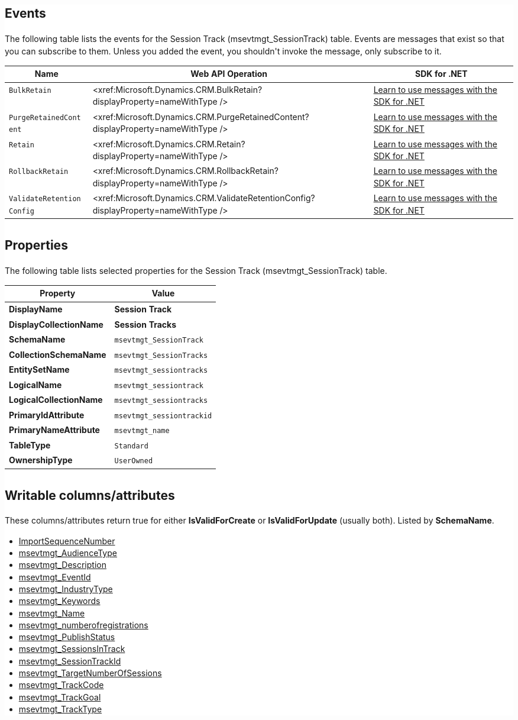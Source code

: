 
## Events

The following table lists the events for the Session Track (msevtmgt_SessionTrack) table.
Events are messages that exist so that you can subscribe to them. Unless you added the event, you shouldn't invoke the message, only subscribe to it.

|Name|Web API Operation |SDK for .NET |
| ---- | ----- |----- |
| `BulkRetain`|<xref:Microsoft.Dynamics.CRM.BulkRetain?displayProperty=nameWithType /> |[Learn to use messages with the SDK for .NET](/power-apps/developer/data-platform/org-service/use-messages)|
| `PurgeRetainedContent`|<xref:Microsoft.Dynamics.CRM.PurgeRetainedContent?displayProperty=nameWithType /> |[Learn to use messages with the SDK for .NET](/power-apps/developer/data-platform/org-service/use-messages)|
| `Retain`|<xref:Microsoft.Dynamics.CRM.Retain?displayProperty=nameWithType /> |[Learn to use messages with the SDK for .NET](/power-apps/developer/data-platform/org-service/use-messages)|
| `RollbackRetain`|<xref:Microsoft.Dynamics.CRM.RollbackRetain?displayProperty=nameWithType /> |[Learn to use messages with the SDK for .NET](/power-apps/developer/data-platform/org-service/use-messages)|
| `ValidateRetentionConfig`|<xref:Microsoft.Dynamics.CRM.ValidateRetentionConfig?displayProperty=nameWithType /> |[Learn to use messages with the SDK for .NET](/power-apps/developer/data-platform/org-service/use-messages)|

## Properties

The following table lists selected properties for the Session Track (msevtmgt_SessionTrack) table.

|Property|Value|
| --- | --- |
| **DisplayName** | **Session Track** |
| **DisplayCollectionName** | **Session Tracks** |
| **SchemaName** | `msevtmgt_SessionTrack` |
| **CollectionSchemaName** | `msevtmgt_SessionTracks` |
| **EntitySetName** | `msevtmgt_sessiontracks`|
| **LogicalName** | `msevtmgt_sessiontrack` |
| **LogicalCollectionName** | `msevtmgt_sessiontracks` |
| **PrimaryIdAttribute** | `msevtmgt_sessiontrackid` |
| **PrimaryNameAttribute** |`msevtmgt_name` |
| **TableType** | `Standard` |
| **OwnershipType** | `UserOwned` |

## Writable columns/attributes

These columns/attributes return true for either **IsValidForCreate** or **IsValidForUpdate** (usually both). Listed by **SchemaName**.

- [ImportSequenceNumber](#BKMK_ImportSequenceNumber)
- [msevtmgt_AudienceType](#BKMK_msevtmgt_AudienceType)
- [msevtmgt_Description](#BKMK_msevtmgt_Description)
- [msevtmgt_EventId](#BKMK_msevtmgt_EventId)
- [msevtmgt_IndustryType](#BKMK_msevtmgt_IndustryType)
- [msevtmgt_Keywords](#BKMK_msevtmgt_Keywords)
- [msevtmgt_Name](#BKMK_msevtmgt_Name)
- [msevtmgt_numberofregistrations](#BKMK_msevtmgt_numberofregistrations)
- [msevtmgt_PublishStatus](#BKMK_msevtmgt_PublishStatus)
- [msevtmgt_SessionsInTrack](#BKMK_msevtmgt_SessionsInTrack)
- [msevtmgt_SessionTrackId](#BKMK_msevtmgt_SessionTrackId)
- [msevtmgt_TargetNumberOfSessions](#BKMK_msevtmgt_TargetNumberOfSessions)
- [msevtmgt_TrackCode](#BKMK_msevtmgt_TrackCode)
- [msevtmgt_TrackGoal](#BKMK_msevtmgt_TrackGoal)
- [msevtmgt_TrackType](#BKMK_msevtmgt_TrackType)